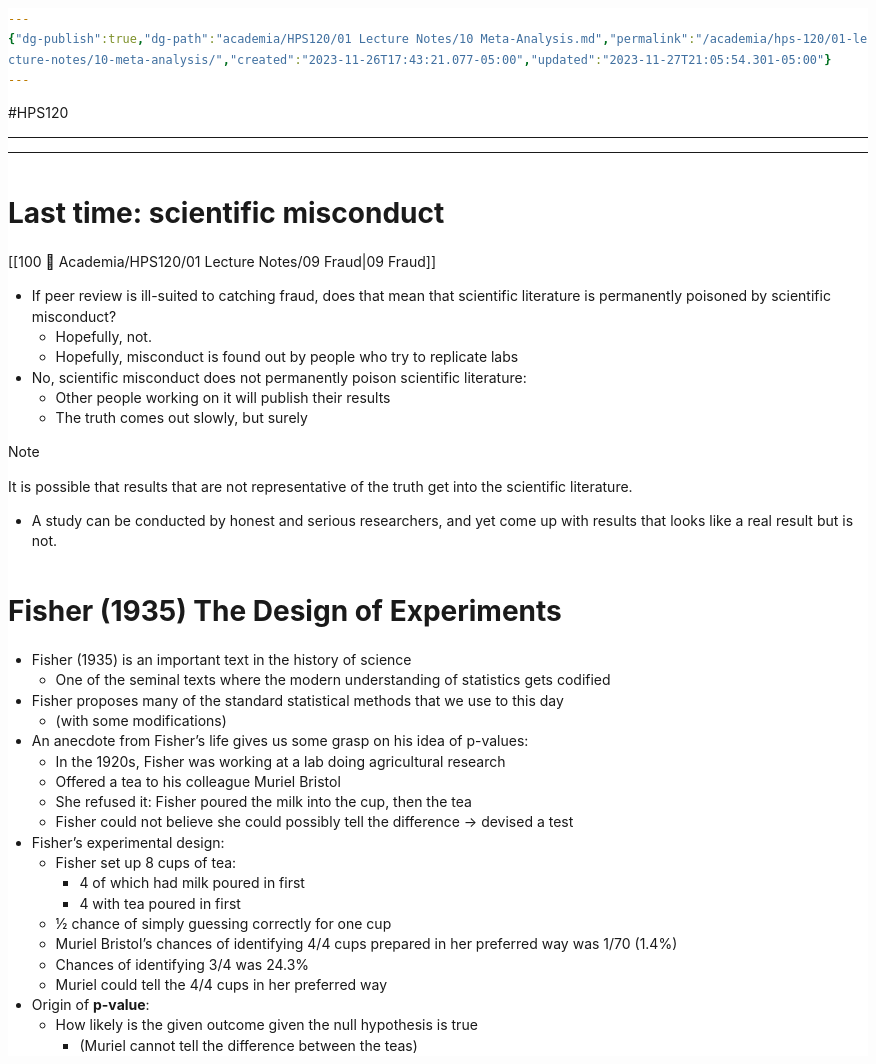 ```yaml
---
{"dg-publish":true,"dg-path":"academia/HPS120/01 Lecture Notes/10 Meta-Analysis.md","permalink":"/academia/hps-120/01-lecture-notes/10-meta-analysis/","created":"2023-11-26T17:43:21.077-05:00","updated":"2023-11-27T21:05:54.301-05:00"}
---
```


#HPS120

---
```table-of-contents
```
---
# Last time: scientific misconduct

[[100 📒 Academia/HPS120/01 Lecture Notes/09 Fraud\|09 Fraud]]
- If peer review is ill-suited to catching fraud, does that mean that scientific literature is permanently poisoned by scientific misconduct?
	- Hopefully, not.
	- Hopefully, misconduct is found out by people who try to replicate labs
- No, scientific misconduct does not permanently poison scientific literature:
	- Other people working on it will publish their results
	- The truth comes out slowly, but surely

> [!note] 
> It is possible that results that are not representative of the truth get into the scientific literature.
> - A study can be conducted by honest and serious researchers, and yet come up with results that looks like a real result but is not.

# Fisher (1935) The Design of Experiments

- Fisher (1935) is an important text in the history of science
	- One of the seminal texts where the modern understanding of statistics gets codified
- Fisher proposes many of the standard statistical methods that we use to this day
	- (with some modifications)
- An anecdote from Fisher’s life gives us some grasp on his idea of p-values:
	- In the 1920s, Fisher was working at a lab doing agricultural research
	- Offered a tea to his colleague Muriel Bristol
	- She refused it: Fisher poured the milk into the cup, then the tea
	- Fisher could not believe she could possibly tell the difference → devised a test
- Fisher’s experimental design:
	- Fisher set up 8 cups of tea:
		- 4 of which had milk poured in first
		- 4 with tea poured in first
	- ½ chance of simply guessing correctly for one cup
	- Muriel Bristol’s chances of identifying 4/4 cups prepared in her preferred way was 1/70 (1.4%)
	- Chances of identifying 3/4 was 24.3%
	- Muriel could tell the 4/4 cups in her preferred way
- Origin of **p-value**:
	- How likely is the given outcome given the null hypothesis is true
		- (Muriel cannot tell the difference between the teas)
